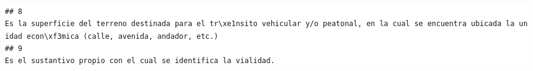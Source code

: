     ## 8                                                                                                                                                                                                                                                                                                                                                                                                                                                                                                                                                                                                                                                                                                                                                                                                                                                                                                                                                                                                                                                                                                                     Es la superficie del terreno destinada para el tr\xe1nsito vehicular y/o peatonal, en la cual se encuentra ubicada la unidad econ\xf3mica (calle, avenida, andador, etc.)
    ## 9                                                                                                                                                                                                                                                                                                                                                                                                                                                                                                                                                                                                                                                                                                                                                                                                                                                                                                                                                                                                                                                                                                                                                                                                                                Es el sustantivo propio con el cual se identifica la vialidad.